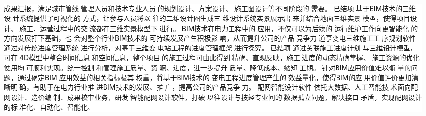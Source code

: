 成果汇报，满足城市管线
管理人员和技术专业人员
的规划设计、方案设计、
施工图设计等不同阶段的
需要。
已结项
基于BIM技术的三维设
计系统提供了可视化的
方式，让参与人员将以
往的二维设计图生成三
维设计系统实景展示出
来并结合地面三维实景
模型，使得项目设计、
施工、运营过程中的交
流都在三维实景模型下
进行。
BIM技术在电力工程中的
应用，不仅可以为后续的
运行维护工作向更智能化
的方向发展打下基础，也
会对整个行业BIM技术的
可持续发展产生积极影
响，从而提升公司的产品
竞争力
道亨变电三维施工工
序规划软件
通过对传统进度管理系统
进行分析，对基于三维变
电站工程的进度管理框架
进行探究。
已结项
通过关联施工进度计划
与三维设计模型，可在
4D模型中整合时间信息
和空间信息，整个项目
的施工过程可由此得到
精确、直观反映，施工
进度的动态精确掌握、
施工资源的优化使用均
可顺利实现。统一控制
和管理施工质量、资
源、进度，进一步提升
质量、降低成本、缩短
工期。
针对BIM应用价值难以衡
量的问题，通过确定BIM
应用效益的相关指标极其
权重，将基于BIM技术的
变电工程进度管理产生的
效益量化，使得BIM的应
用价值评价更加清晰明
确，有助于在电力行业推
进BIM技术的发展、推
广，提高公司的产品竞争
力。
配网智能设计软件
依托大数据、人工智能技
术面向配网设计、造价编
制、成果校审业务，研发
智能配网设计软件，打破
以往设计与技经专业间的
数据孤立问题，解决接口
矛盾，实现配网设计的标
准化、自动化、智能化、
